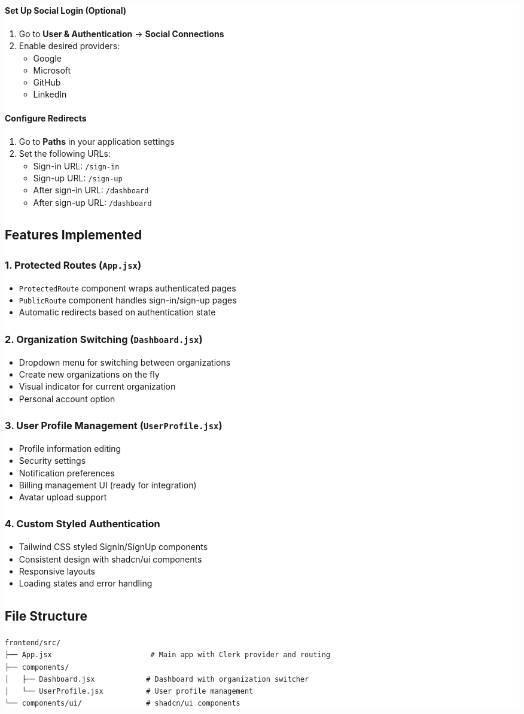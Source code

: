 #### Set Up Social Login (Optional)
1. Go to **User & Authentication** → **Social Connections**
2. Enable desired providers:
   - Google
   - Microsoft
   - GitHub
   - LinkedIn

#### Configure Redirects
1. Go to **Paths** in your application settings
2. Set the following URLs:
   - Sign-in URL: `/sign-in`
   - Sign-up URL: `/sign-up`
   - After sign-in URL: `/dashboard`
   - After sign-up URL: `/dashboard`

## Features Implemented

### 1. Protected Routes (`App.jsx`)
- `ProtectedRoute` component wraps authenticated pages
- `PublicRoute` component handles sign-in/sign-up pages
- Automatic redirects based on authentication state

### 2. Organization Switching (`Dashboard.jsx`)
- Dropdown menu for switching between organizations
- Create new organizations on the fly
- Visual indicator for current organization
- Personal account option

### 3. User Profile Management (`UserProfile.jsx`)
- Profile information editing
- Security settings
- Notification preferences
- Billing management UI (ready for integration)
- Avatar upload support

### 4. Custom Styled Authentication
- Tailwind CSS styled SignIn/SignUp components
- Consistent design with shadcn/ui components
- Responsive layouts
- Loading states and error handling

## File Structure

```
frontend/src/
├── App.jsx                       # Main app with Clerk provider and routing
├── components/
│   ├── Dashboard.jsx            # Dashboard with organization switcher
│   └── UserProfile.jsx          # User profile management
└── components/ui/               # shadcn/ui components
```
